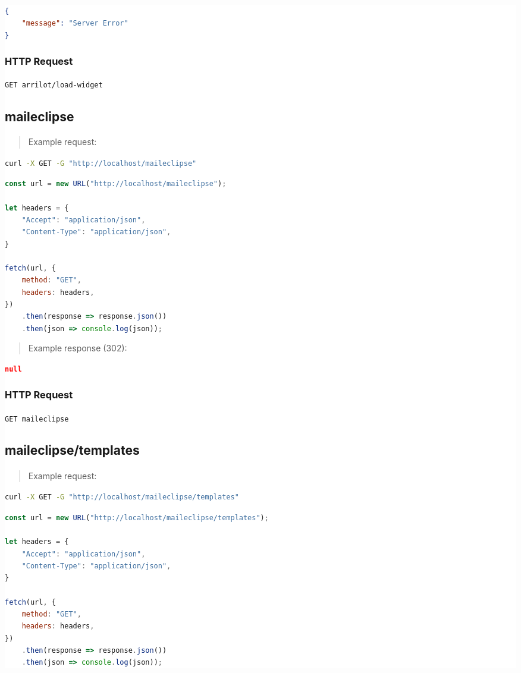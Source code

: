```json
{
    "message": "Server Error"
}
```

### HTTP Request
`GET arrilot/load-widget`





## maileclipse
> Example request:

```bash
curl -X GET -G "http://localhost/maileclipse" 
```

```javascript
const url = new URL("http://localhost/maileclipse");

let headers = {
    "Accept": "application/json",
    "Content-Type": "application/json",
}

fetch(url, {
    method: "GET",
    headers: headers,
})
    .then(response => response.json())
    .then(json => console.log(json));
```


> Example response (302):

```json
null
```

### HTTP Request
`GET maileclipse`





## maileclipse/templates
> Example request:

```bash
curl -X GET -G "http://localhost/maileclipse/templates" 
```

```javascript
const url = new URL("http://localhost/maileclipse/templates");

let headers = {
    "Accept": "application/json",
    "Content-Type": "application/json",
}

fetch(url, {
    method: "GET",
    headers: headers,
})
    .then(response => response.json())
    .then(json => console.log(json));
```